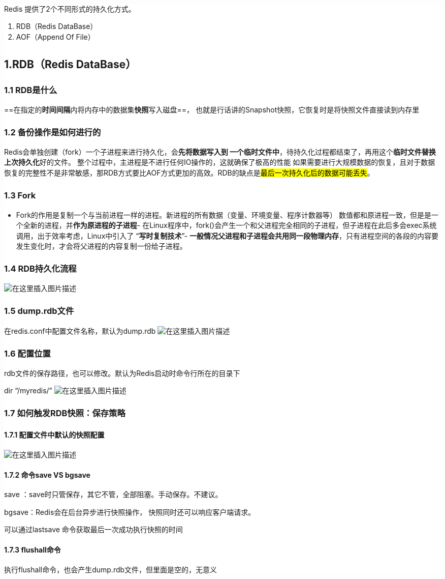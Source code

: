 Redis 提供了2个不同形式的持久化方式。
1. RDB（Redis DataBase）
1. AOF（Append Of File）
## 1.RDB（Redis DataBase）

### 1.1 RDB是什么

==在指定的**时间间隔**内将内存中的数据集**快照**写入磁盘==， 也就是行话讲的Snapshot快照，它恢复时是将快照文件直接读到内存里

### 1.2 备份操作是如何进行的

Redis会单独创建（fork）一个子进程来进行持久化，会**先将数据写入到 一个临时文件中**，待持久化过程都结束了，再用这个**临时文件替换上次持久化**好的文件。 整个过程中，主进程是不进行任何IO操作的，这就确保了极高的性能 如果需要进行大规模数据的恢复，且对于数据恢复的完整性不是非常敏感，那RDB方式要比AOF方式更加的高效。RDB的缺点是<mark>最后一次持久化后的数据可能丢失</mark>。

### 1.3 Fork
- Fork的作用是复制一个与当前进程一样的进程。新进程的所有数据（变量、环境变量、程序计数器等） 数值都和原进程一致，但是是一个全新的进程，并**作为原进程的子进程**- 在Linux程序中，fork()会产生一个和父进程完全相同的子进程，但子进程在此后多会exec系统调用，出于效率考虑，Linux中引入了 “**写时复制技术**”- **一般情况父进程和子进程会共用同一段物理内存**，只有进程空间的各段的内容要发生变化时，才会将父进程的内容复制一份给子进程。
### 1.4 RDB持久化流程

<img src="https://img-blog.csdnimg.cn/20210426152939153.png?x-oss-process=image/watermark,type_ZmFuZ3poZW5naGVpdGk,shadow_10,text_aHR0cHM6Ly9ibG9nLmNzZG4ubmV0L3dlaXhpbl80NjU5NDc5Ng==,size_16,color_FFFFFF,t_70" alt="在这里插入图片描述">

### 1.5 dump.rdb文件

在redis.conf中配置文件名称，默认为dump.rdb <img src="https://img-blog.csdnimg.cn/20210426153101274.png" alt="在这里插入图片描述">

### 1.6 配置位置

rdb文件的保存路径，也可以修改。默认为Redis启动时命令行所在的目录下

dir “/myredis/” <img src="https://img-blog.csdnimg.cn/20210426153208334.png" alt="在这里插入图片描述">

### 1.7 如何触发RDB快照：保存策略

#### 1.7.1 配置文件中默认的快照配置

<img src="https://img-blog.csdnimg.cn/20210426205545363.png" alt="在这里插入图片描述">

#### 1.7.2 命令save VS bgsave

save ：save时只管保存，其它不管，全部阻塞。手动保存。不建议。

bgsave：Redis会在后台异步进行快照操作， 快照同时还可以响应客户端请求。

可以通过lastsave 命令获取最后一次成功执行快照的时间

#### 1.7.3 flushall命令

执行flushall命令，也会产生dump.rdb文件，但里面是空的，无意义
